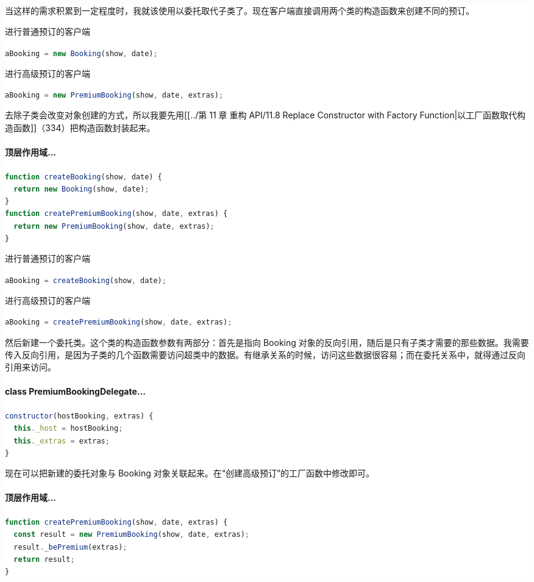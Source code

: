 当这样的需求积累到一定程度时，我就该使用以委托取代子类了。现在客户端直接调用两个类的构造函数来创建不同的预订。

进行普通预订的客户端

```js
aBooking = new Booking(show, date);
```

进行高级预订的客户端

```js
aBooking = new PremiumBooking(show, date, extras);
```

去除子类会改变对象创建的方式，所以我要先用[[../第 11 章 重构 API/11.8 Replace Constructor with Factory Function|以工厂函数取代构造函数]]（334）把构造函数封装起来。

#### 顶层作用域...

```js
function createBooking(show, date) {
  return new Booking(show, date);
}
function createPremiumBooking(show, date, extras) {
  return new PremiumBooking(show, date, extras);
}
```

进行普通预订的客户端

```js
aBooking = createBooking(show, date);
```

进行高级预订的客户端

```js
aBooking = createPremiumBooking(show, date, extras);
```

然后新建一个委托类。这个类的构造函数参数有两部分：首先是指向 Booking 对象的反向引用，随后是只有子类才需要的那些数据。我需要传入反向引用，是因为子类的几个函数需要访问超类中的数据。有继承关系的时候，访问这些数据很容易；而在委托关系中，就得通过反向引用来访问。

#### class PremiumBookingDelegate...

```js
constructor(hostBooking, extras) {
  this._host = hostBooking;
  this._extras = extras;
}
```

现在可以把新建的委托对象与 Booking 对象关联起来。在“创建高级预订”的工厂函数中修改即可。

#### 顶层作用域...

```js
function createPremiumBooking(show, date, extras) {
  const result = new PremiumBooking(show, date, extras);
  result._bePremium(extras);
  return result;
}
```
